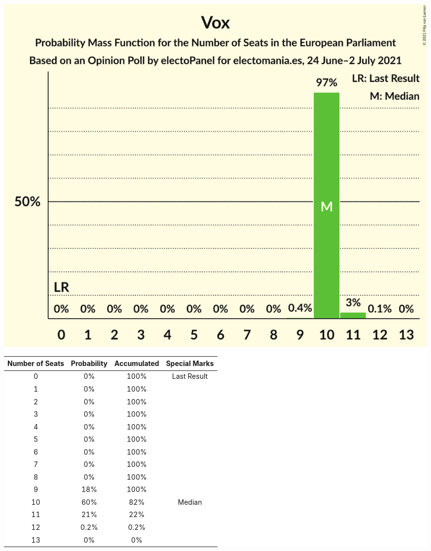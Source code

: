 ![Graph with seats probability mass function not yet produced](2021-07-02-electoPanel-coalitions-seats-pmf-vox.png "Seats Probability Mass Function")

| Number of Seats | Probability | Accumulated | Special Marks |
|:---------------:|:-----------:|:-----------:|:-------------:|
| 0 | 0% | 100% | Last Result |
| 1 | 0% | 100% |  |
| 2 | 0% | 100% |  |
| 3 | 0% | 100% |  |
| 4 | 0% | 100% |  |
| 5 | 0% | 100% |  |
| 6 | 0% | 100% |  |
| 7 | 0% | 100% |  |
| 8 | 0% | 100% |  |
| 9 | 18% | 100% |  |
| 10 | 60% | 82% | Median |
| 11 | 21% | 22% |  |
| 12 | 0.2% | 0.2% |  |
| 13 | 0% | 0% |  |
